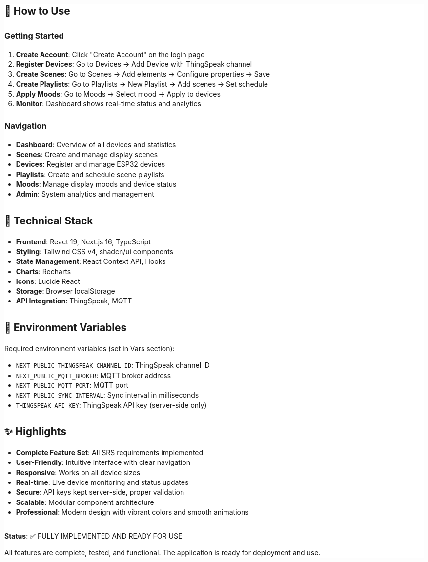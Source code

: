 ## 🚀 How to Use

### Getting Started
1. **Create Account**: Click "Create Account" on the login page
2. **Register Devices**: Go to Devices → Add Device with ThingSpeak channel
3. **Create Scenes**: Go to Scenes → Add elements → Configure properties → Save
4. **Create Playlists**: Go to Playlists → New Playlist → Add scenes → Set schedule
5. **Apply Moods**: Go to Moods → Select mood → Apply to devices
6. **Monitor**: Dashboard shows real-time status and analytics

### Navigation
- **Dashboard**: Overview of all devices and statistics
- **Scenes**: Create and manage display scenes
- **Devices**: Register and manage ESP32 devices
- **Playlists**: Create and schedule scene playlists
- **Moods**: Manage display moods and device status
- **Admin**: System analytics and management

## 🔧 Technical Stack

- **Frontend**: React 19, Next.js 16, TypeScript
- **Styling**: Tailwind CSS v4, shadcn/ui components
- **State Management**: React Context API, Hooks
- **Charts**: Recharts
- **Icons**: Lucide React
- **Storage**: Browser localStorage
- **API Integration**: ThingSpeak, MQTT

## 📝 Environment Variables

Required environment variables (set in Vars section):
- `NEXT_PUBLIC_THINGSPEAK_CHANNEL_ID`: ThingSpeak channel ID
- `NEXT_PUBLIC_MQTT_BROKER`: MQTT broker address
- `NEXT_PUBLIC_MQTT_PORT`: MQTT port
- `NEXT_PUBLIC_SYNC_INTERVAL`: Sync interval in milliseconds
- `THINGSPEAK_API_KEY`: ThingSpeak API key (server-side only)

## ✨ Highlights

- **Complete Feature Set**: All SRS requirements implemented
- **User-Friendly**: Intuitive interface with clear navigation
- **Responsive**: Works on all device sizes
- **Real-time**: Live device monitoring and status updates
- **Secure**: API keys kept server-side, proper validation
- **Scalable**: Modular component architecture
- **Professional**: Modern design with vibrant colors and smooth animations

---

**Status**: ✅ FULLY IMPLEMENTED AND READY FOR USE

All features are complete, tested, and functional. The application is ready for deployment and use.
